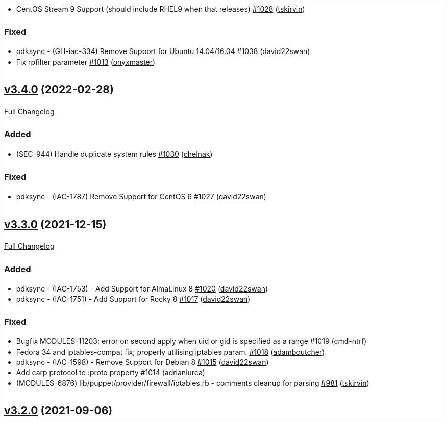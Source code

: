 - CentOS Stream 9 Support \(should include RHEL9 when that releases\) [\#1028](https://github.com/puppetlabs/puppetlabs-firewall/pull/1028) ([tskirvin](https://github.com/tskirvin))

### Fixed

- pdksync - \(GH-iac-334\) Remove Support for Ubuntu 14.04/16.04 [\#1038](https://github.com/puppetlabs/puppetlabs-firewall/pull/1038) ([david22swan](https://github.com/david22swan))
- Fix rpfilter parameter [\#1013](https://github.com/puppetlabs/puppetlabs-firewall/pull/1013) ([onyxmaster](https://github.com/onyxmaster))

## [v3.4.0](https://github.com/puppetlabs/puppetlabs-firewall/tree/v3.4.0) (2022-02-28)

[Full Changelog](https://github.com/puppetlabs/puppetlabs-firewall/compare/v3.3.0...v3.4.0)

### Added

- \(SEC-944\) Handle duplicate system rules [\#1030](https://github.com/puppetlabs/puppetlabs-firewall/pull/1030) ([chelnak](https://github.com/chelnak))

### Fixed

- pdksync - \(IAC-1787\) Remove Support for CentOS 6 [\#1027](https://github.com/puppetlabs/puppetlabs-firewall/pull/1027) ([david22swan](https://github.com/david22swan))

## [v3.3.0](https://github.com/puppetlabs/puppetlabs-firewall/tree/v3.3.0) (2021-12-15)

[Full Changelog](https://github.com/puppetlabs/puppetlabs-firewall/compare/v3.2.0...v3.3.0)

### Added

- pdksync - \(IAC-1753\) - Add Support for AlmaLinux 8 [\#1020](https://github.com/puppetlabs/puppetlabs-firewall/pull/1020) ([david22swan](https://github.com/david22swan))
- pdksync - \(IAC-1751\) - Add Support for Rocky 8 [\#1017](https://github.com/puppetlabs/puppetlabs-firewall/pull/1017) ([david22swan](https://github.com/david22swan))

### Fixed

- Bugfix MODULES-11203: error on second apply when uid or gid is specified as a range [\#1019](https://github.com/puppetlabs/puppetlabs-firewall/pull/1019) ([cmd-ntrf](https://github.com/cmd-ntrf))
- Fedora 34 and iptables-compat fix; properly utilising iptables param. [\#1018](https://github.com/puppetlabs/puppetlabs-firewall/pull/1018) ([adamboutcher](https://github.com/adamboutcher))
- pdksync - \(IAC-1598\) - Remove Support for Debian 8 [\#1015](https://github.com/puppetlabs/puppetlabs-firewall/pull/1015) ([david22swan](https://github.com/david22swan))
- Add carp protocol to :proto property [\#1014](https://github.com/puppetlabs/puppetlabs-firewall/pull/1014) ([adrianiurca](https://github.com/adrianiurca))
- \(MODULES-6876\) lib/puppet/provider/firewall/iptables.rb - comments cleanup for parsing [\#981](https://github.com/puppetlabs/puppetlabs-firewall/pull/981) ([tskirvin](https://github.com/tskirvin))

## [v3.2.0](https://github.com/puppetlabs/puppetlabs-firewall/tree/v3.2.0) (2021-09-06)
